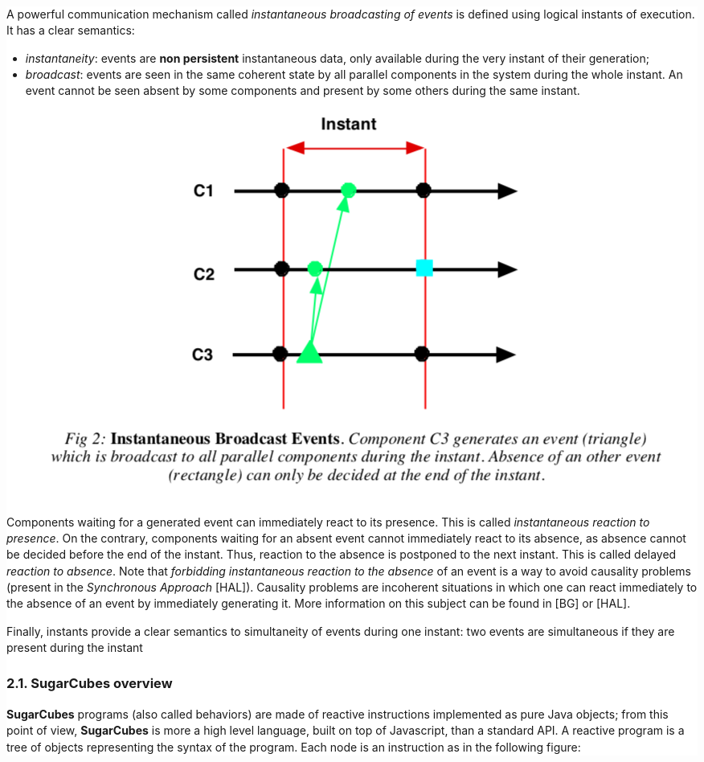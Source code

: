 A powerful communication mechanism called *instantaneous broadcasting of events* is defined using logical instants of execution. It has a clear semantics:

* *instantaneity*: events are **non persistent** instantaneous data, only available during the very instant of their generation;
* *broadcast*: events are seen in the same coherent state by all parallel components in the system during the whole instant. An event cannot be seen absent by some components and present by some others during the same instant.

![images/SCv2fig2](images/SCv2fig2.png)

Components waiting for a generated event can immediately react to its presence. This is called *instantaneous reaction to presence*. On the contrary, components waiting for an absent event cannot immediately react to its absence, as absence cannot be decided before the end of the instant. Thus, reaction to the absence is postponed to the next instant. This is called delayed *reaction to absence*. Note that *forbidding instantaneous reaction to the absence* of an event is a way to avoid causality problems (present in the *Synchronous Approach* [HAL]). Causality problems are incoherent situations in which one can react immediately to the absence of an event by immediately generating it. More information on this subject can be found in [BG] or [HAL].

Finally, instants provide a clear semantics to simultaneity of events during one instant: two events are simultaneous if they are present during the instant

### 2.1. SugarCubes overview

**SugarCubes** programs (also called behaviors) are made of reactive instructions implemented as pure Java objects; from this point of view, **SugarCubes** is more a high level language, built on top of Javascript, than a standard API. A reactive program is a tree of objects representing the syntax of the program. Each node is an instruction as in the following figure:
